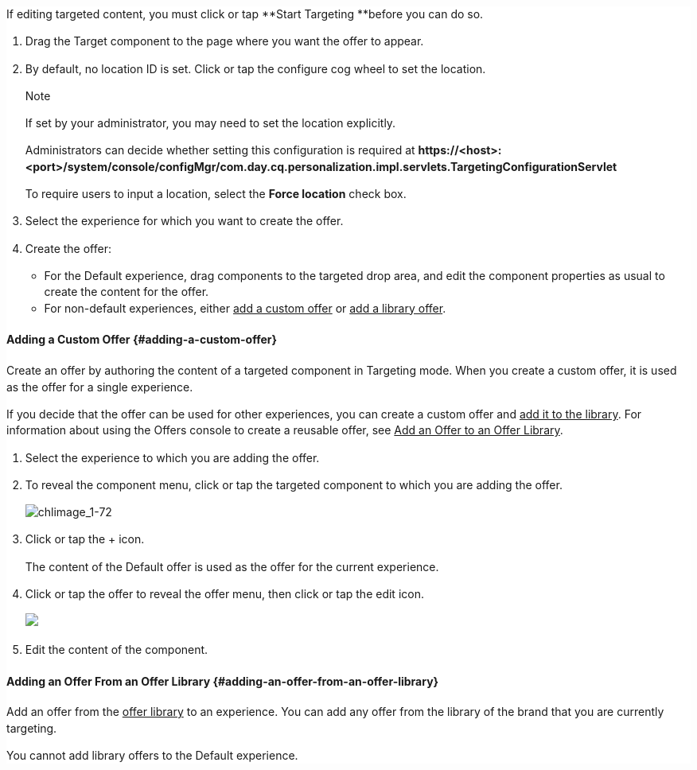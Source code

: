 If editing targeted content, you must click or tap **Start Targeting **before you can do so.

1. Drag the Target component to the page where you want the offer to appear.
1. By default, no location ID is set. Click or tap the configure cog wheel to set the location.

   >[!NOTE]
   >
   >If set by your administrator, you may need to set the location explicitly.
   >
   >Administrators can decide whether setting this configuration is required at **https://&lt;host&gt;:&lt;port&gt;/system/console/configMgr/com.day.cq.personalization.impl.servlets.TargetingConfigurationServlet**
   >
   >To require users to input a location, select the **Force location** check box.

1. Select the experience for which you want to create the offer.
1. Create the offer:

    * For the Default experience, drag components to the targeted drop area, and edit the component properties as usual to create the content for the offer.
    * For non-default experiences, either [add a custom offer](#adding-a-custom-offer) or [add a library offer](/help/sites-authoring/content-targeting-touch.md#adding-an-offer-from-an-offer-library).

#### Adding a Custom Offer {#adding-a-custom-offer}

Create an offer by authoring the content of a targeted component in Targeting mode. When you create a custom offer, it is used as the offer for a single experience.

If you decide that the offer can be used for other experiences, you can create a custom offer and [add it to the library](/help/sites-authoring/content-targeting-touch.md#adding-a-custom-offer-to-a-library). For information about using the Offers console to create a reusable offer, see [Add an Offer to an Offer Library](/help/sites-authoring/offerlib.md#add-an-offer-to-an-offer-library).

1. Select the experience to which you are adding the offer.
1. To reveal the component menu, click or tap the targeted component to which you are adding the offer.

   ![chlimage_1-72](assets/chlimage_1-72.png)

1. Click or tap the + icon.

   The content of the Default offer is used as the offer for the current experience.

1. Click or tap the offer to reveal the offer menu, then click or tap the edit icon.

   ![](do-not-localize/chlimage_1-2.png)

1. Edit the content of the component.

#### Adding an Offer From an Offer Library {#adding-an-offer-from-an-offer-library}

Add an offer from the [offer library](/help/sites-authoring/offerlib.md) to an experience. You can add any offer from the library of the brand that you are currently targeting.

You cannot add library offers to the Default experience.
